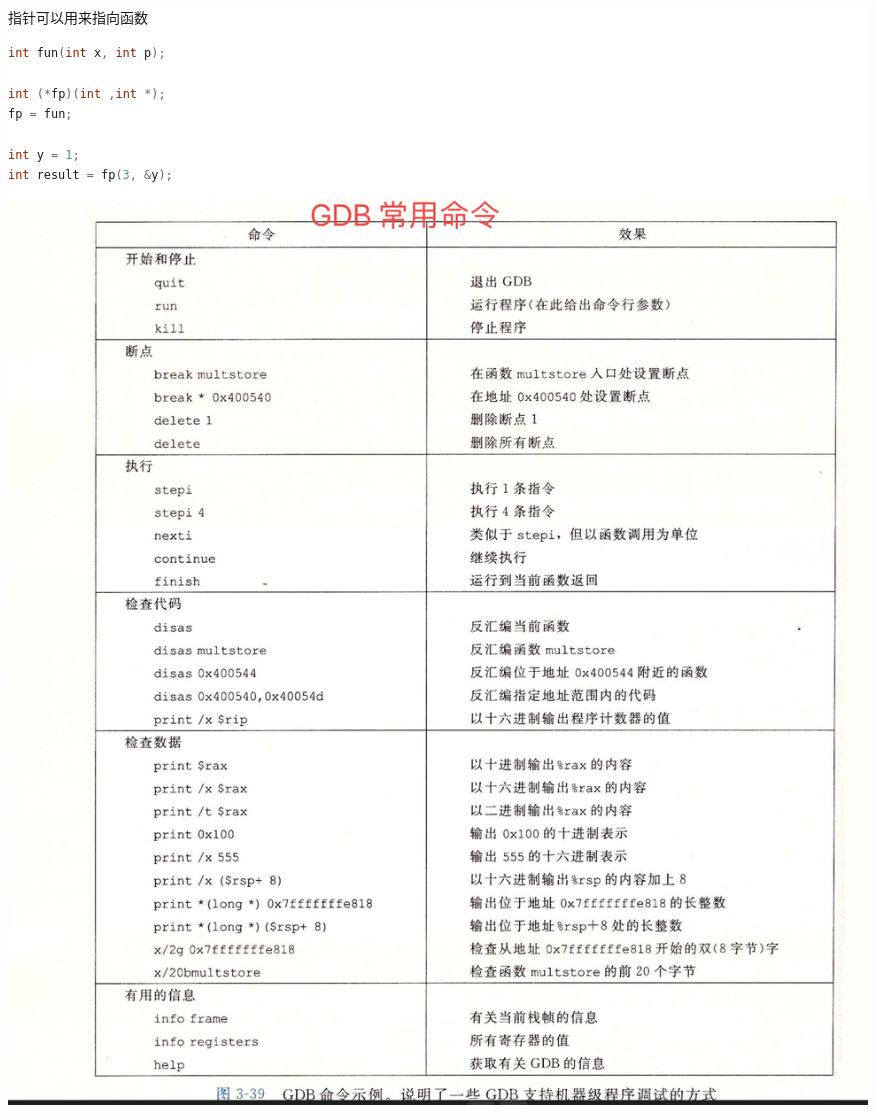 

指针可以用来指向函数

```c
int fun(int x, int p);

int (*fp)(int ,int *);
fp = fun;

int y = 1;
int result = fp(3, &y);
```



![image-20211030195427038](csapp_note.assets/image-20211030195427038.png)
